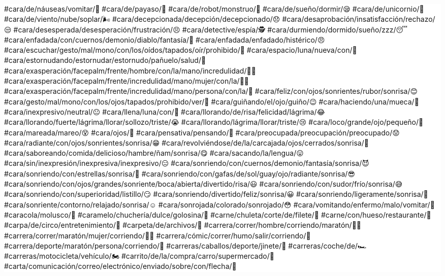 #cara/de/náuseas/vomitar/🤢
#cara/de/payaso/🤡
#cara/de/robot/monstruo/🤖
#cara/de/sueño/dormir/😪
#cara/de/unicornio/🦄
#cara/de/viento/nube/soplar/🌬
#cara/decepcionada/decepción/decepcionado/😞
#cara/desaprobación/insatisfacción/rechazo/😒
#cara/desesperada/desesperación/frustración/😣
#cara/detective/espía/🕵
#cara/durmiendo/dormido/sueño/zzz/😴
#cara/enfadada/con/cuernos/demonio/diablo/fantasía/👿
#cara/enfadada/enfadado/histérico/😠
#cara/escuchar/gesto/mal/mono/con/los/oídos/tapados/oír/prohibido/🙉
#cara/espacio/luna/nueva/con/🌚
#cara/estornudando/estornudar/estornudo/pañuelo/salud/🤧
#cara/exasperación/facepalm/frente/hombre/con/la/mano/incredulidad/🤦‍♂
#cara/exasperación/facepalm/frente/incredulidad/mano/mujer/con/la/🤦‍♀
#cara/exasperación/facepalm/frente/incredulidad/mano/persona/con/la/🤦
#cara/feliz/con/ojos/sonrientes/rubor/sonrisa/😊
#cara/gesto/mal/mono/con/los/ojos/tapados/prohibido/ver/🙈
#cara/guiñando/el/ojo/guiño/😉
#cara/haciendo/una/mueca/😬
#cara/inexpresivo/neutral/😐
#cara/llena/luna/con/🌝
#cara/llorando/de/risa/felicidad/lágrima/😂
#cara/llorando/fuerte/lágrima/llorar/sollozo/triste/😭
#cara/llorando/lágrima/llorar/triste/😢
#cara/loco/grande/ojo/pequeño/🤪
#cara/mareada/mareo/😵
#cara/ojos/👀
#cara/pensativa/pensando/🤔
#cara/preocupada/preocupación/preocupado/😟
#cara/radiante/con/ojos/sonrientes/sonrisa/😁
#cara/revolviéndose/de/la/carcajada/ojos/cerrados/sonrisa/🤣
#cara/saboreando/comida/delicioso/hambre/ñam/sonrisa/😋
#cara/sacando/la/lengua/😛
#cara/sin/inexpresión/inexpresiva/inexpresivo/😑
#cara/sonriendo/con/cuernos/demonio/fantasía/sonrisa/😈
#cara/sonriendo/con/estrellas/sonrisa/🤩
#cara/sonriendo/con/gafas/de/sol/guay/ojo/radiante/sonrisa/😎
#cara/sonriendo/con/ojos/grandes/sonriente/boca/abierta/divertido/risa/😃
#cara/sonriendo/con/sudor/frío/sonrisa/😅
#cara/sonriendo/con/superioridad/listillo/😏
#cara/sonriendo/divertido/feliz/sonrisa/😀
#cara/sonriendo/ligeramente/sonrisa/🙂
#cara/sonriente/contorno/relajado/sonrisa/☺
#cara/sonrojada/colorado/sonrojado/😳
#cara/vomitando/enfermo/malo/vomitar/🤮
#caracola/molusco/🐌
#caramelo/chuchería/dulce/golosina/🍬
#carne/chuleta/corte/de/filete/🥩
#carne/con/hueso/restaurante/🍖
#carpa/de/circo/entretenimiento/🎪
#carpeta/de/archivos/📁
#carrera/correr/hombre/corriendo/maratón/🏃‍♂
#carrera/correr/maratón/mujer/corriendo/🏃‍♀
#carrera/cómic/correr/humo/salir/corriendo/💨
#carrera/deporte/maratón/persona/corriendo/🏃
#carreras/caballos/deporte/jinete/🏇
#carreras/coche/de/🏎
#carreras/motocicleta/vehículo/🏍
#carrito/de/la/compra/carro/supermercado/🛒
#carta/comunicación/correo/electrónico/enviado/sobre/con/flecha/📩